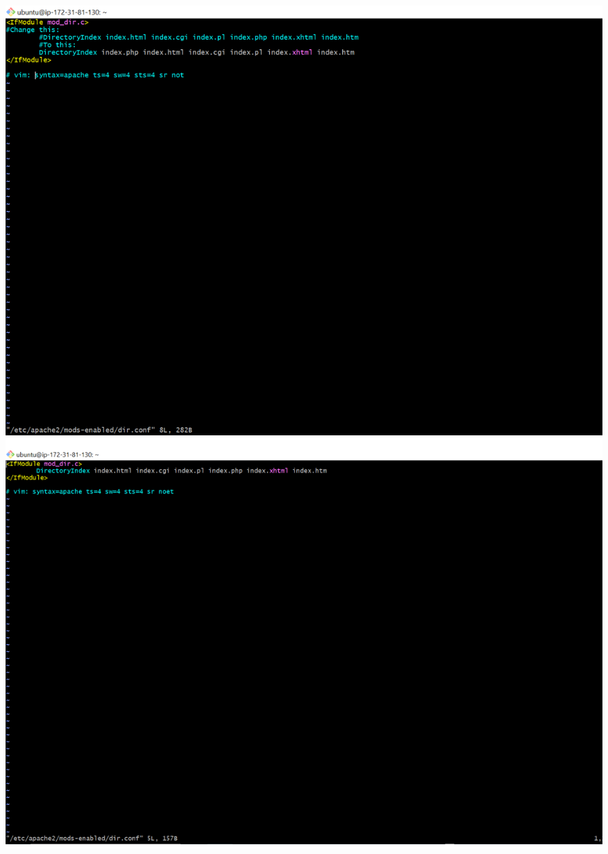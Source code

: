 ![Alt text](<images/Enable PHP on a website 1 paste in nano pop up.PNG>)

![Alt text](<images/Enable PHP on a website.PNG>)
